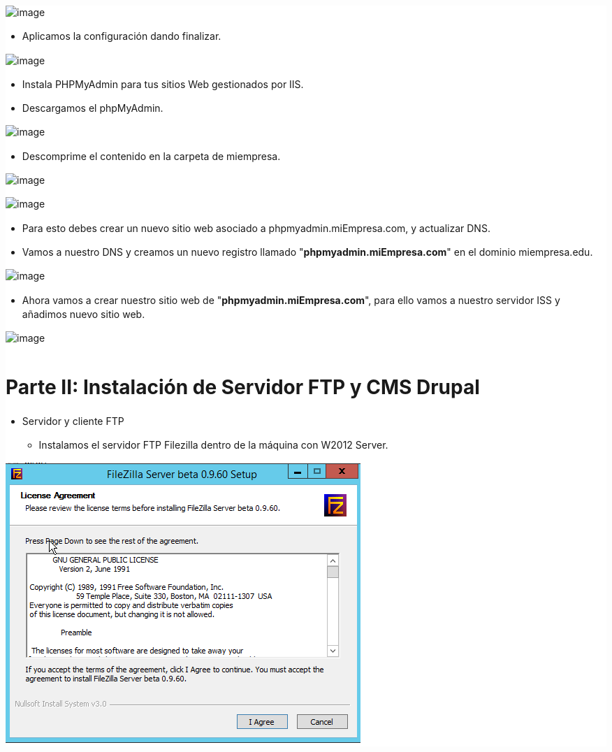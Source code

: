 ![image](img/Selección_056.png)

* Aplicamos la configuración dando finalizar.

![image](img/Selección_057.png)

* Instala PHPMyAdmin para tus sitios Web
gestionados   por   IIS.

* Descargamos el phpMyAdmin.

![image](img/Selección_058.png)

* Descomprime el contenido en la carpeta de miempresa.

![image](img/Selección_059.png)

![image](img/Selección_060.png)

* Para   esto   debes   crear   un   nuevo   sitio   web   asociado a phpmyadmin.miEmpresa.com, y actualizar DNS.

* Vamos a nuestro DNS y creamos un nuevo registro llamado "**phpmyadmin.miEmpresa.com**" en el dominio miempresa.edu.

![image](img/Selección_061.png)

* Ahora vamos a crear nuestro sitio web de "**phpmyadmin.miEmpresa.com**", para ello vamos a nuestro servidor ISS y añadimos nuevo sitio web.

![image](img/Selección_061.png)

# Parte II: Instalación de Servidor FTP y CMS Drupal

* Servidor y cliente FTP

  * Instalamos el servidor FTP Filezilla dentro de la máquina con W2012 Server.

![image](img/000063.png)
